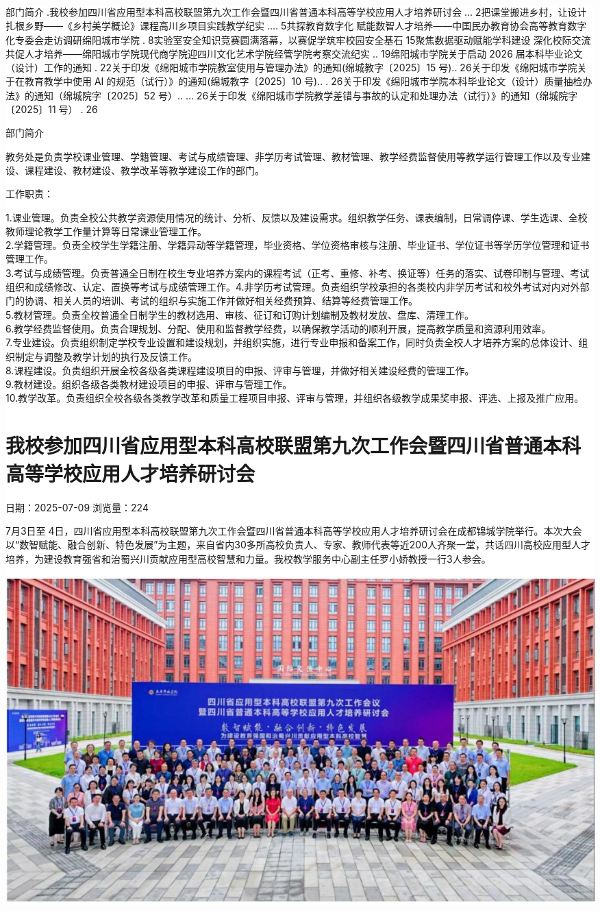 部门简介 .我校参加四川省应用型本科高校联盟第九次工作会暨四川省普通本科高等学校应用人才培养研讨会 ... 2把课堂搬进乡村，让设计扎根乡野——《乡村美学概论》课程高川乡项目实践教学纪实 .... 5共探教育数字化 赋能数智人才培养——中国民办教育协会高等教育数字化专委会走访调研绵阳城市学院 . 8实验室安全知识竞赛圆满落幕，以赛促学筑牢校园安全基石 15聚焦数据驱动赋能学科建设 深化校际交流共促人才培养——绵阳城市学院现代商学院迎四川文化艺术学院经管学院考察交流纪实 .. 19绵阳城市学院关于启动 2026 届本科毕业论文（设计）工作的通知 . 22关于印发《绵阳城市学院教室使用与管理办法》的通知(绵城教字〔2025〕15 号).. 26关于印发《绵阳城市学院关于在教育教学中使用 AI 的规范（试行）》的通知(绵城教字〔2025〕10 号).. . 26关于印发《绵阳城市学院本科毕业论文（设计）质量抽检办法》的通知（绵城院字〔2025〕52 号）.. ... 26关于印发《绵阳城市学院教学差错与事故的认定和处理办法（试行）》的通知（绵城院字〔2025〕11 号） . 26

部门简介

教务处是负责学校课业管理、学籍管理、考试与成绩管理、非学历考试管理、教材管理、教学经费监督使用等教学运行管理工作以及专业建设、课程建设、教材建设、教学改革等教学建设工作的部门。

工作职责：

1.课业管理。负责全校公共教学资源使用情况的统计、分析、反馈以及建设需求。组织教学任务、课表编制，日常调停课、学生选课、全校教师理论教学工作量计算等日常课业管理工作。  
2.学籍管理。负责全校学生学籍注册、学籍异动等学籍管理，毕业资格、学位资格审核与注册、毕业证书、学位证书等学历学位管理和证书管理工作。  
3.考试与成绩管理。负责普通全日制在校生专业培养方案内的课程考试（正考、重修、补考、换证等）任务的落实、试卷印制与管理、考试组织和成绩修改、认定、置换等考试与成绩管理工作。4.非学历考试管理。负责组织学校承担的各类校内非学历考试和校外考试对内对外部门的协调、相关人员的培训、考试的组织与实施工作并做好相关经费预算、结算等经费管理工作。  
5.教材管理。负责全校普通全日制学生的教材选用、审核、征订和订购计划编制及教材发放、盘库、清理工作。  
6.教学经费监督使用。负责合理规划、分配、使用和监督教学经费，以确保教学活动的顺利开展，提高教学质量和资源利用效率。  
7.专业建设。负责组织制定学校专业设置和建设规划，并组织实施，进行专业申报和备案工作，同时负责全校人才培养方案的总体设计、组织制定与调整及教学计划的执行及反馈工作。  
8.课程建设。负责组织开展全校各级各类课程建设项目的申报、评审与管理，并做好相关建设经费的管理工作。  
9.教材建设。组织各级各类教材建设项目的申报、评审与管理工作。  
10.教学改革。负责组织全校各级各类教学改革和质量工程项目申报、评审与管理，并组织各级教学成果奖申报、评选、上报及推广应用。

# 我校参加四川省应用型本科高校联盟第九次工作会暨四川省普通本科高等学校应用人才培养研讨会

日期：2025-07-09 浏览量：224

7月3日至 4日，四川省应用型本科高校联盟第九次工作会暨四川省普通本科高等学校应用人才培养研讨会在成都锦城学院举行。本次大会以“数智赋能、融合创新、特色发展”为主题，来自省内30多所高校负责人、专家、教师代表等近200人齐聚一堂，共话四川高校应用型人才培养，为建设教育强省和治蜀兴川贡献应用型高校智慧和力量。我校教学服务中心副主任罗小娇教授一行3人参会。

![](images/87c485a50fc95a654de89d5d91df790361a1151084ce8c080b18f1eb112b53e5.jpg)
